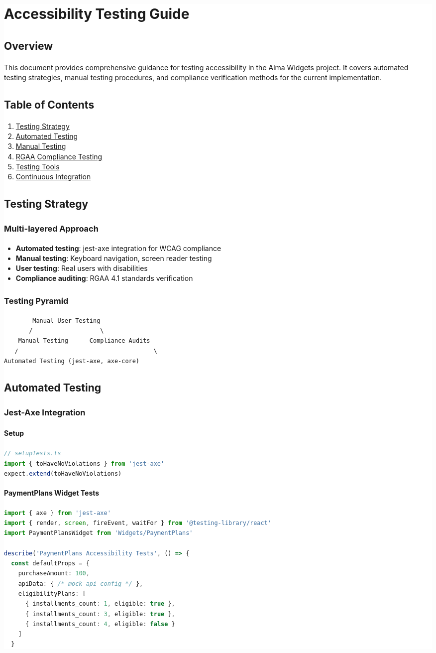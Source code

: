 # Accessibility Testing Guide

## Overview

This document provides comprehensive guidance for testing accessibility in the Alma Widgets project. It covers automated testing strategies, manual testing procedures, and compliance verification methods for the current implementation.

## Table of Contents

1. [Testing Strategy](#testing-strategy)
2. [Automated Testing](#automated-testing)
3. [Manual Testing](#manual-testing)
4. [RGAA Compliance Testing](#rgaa-compliance-testing)
5. [Testing Tools](#testing-tools)
6. [Continuous Integration](#continuous-integration)

## Testing Strategy

### Multi-layered Approach
- **Automated testing**: jest-axe integration for WCAG compliance
- **Manual testing**: Keyboard navigation, screen reader testing
- **User testing**: Real users with disabilities
- **Compliance auditing**: RGAA 4.1 standards verification

### Testing Pyramid
```
        Manual User Testing
       /                   \
    Manual Testing      Compliance Audits
   /                                      \
Automated Testing (jest-axe, axe-core)
```

## Automated Testing

### Jest-Axe Integration

#### Setup
```typescript
// setupTests.ts
import { toHaveNoViolations } from 'jest-axe'
expect.extend(toHaveNoViolations)
```

#### PaymentPlans Widget Tests
```typescript
import { axe } from 'jest-axe'
import { render, screen, fireEvent, waitFor } from '@testing-library/react'
import PaymentPlansWidget from 'Widgets/PaymentPlans'

describe('PaymentPlans Accessibility Tests', () => {
  const defaultProps = {
    purchaseAmount: 100,
    apiData: { /* mock api config */ },
    eligibilityPlans: [
      { installments_count: 1, eligible: true },
      { installments_count: 3, eligible: true },
      { installments_count: 4, eligible: false }
    ]
  }
```